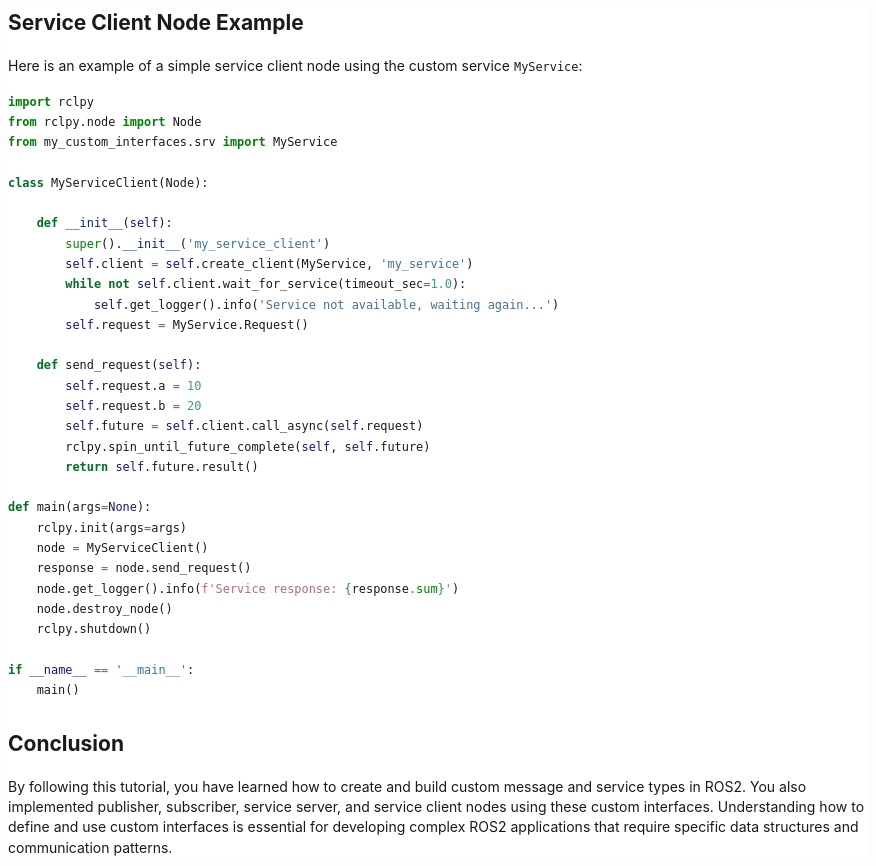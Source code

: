 ## Service Client Node Example

Here is an example of a simple service client node using the custom service `MyService`:

```python
import rclpy
from rclpy.node import Node
from my_custom_interfaces.srv import MyService

class MyServiceClient(Node):

    def __init__(self):
        super().__init__('my_service_client')
        self.client = self.create_client(MyService, 'my_service')
        while not self.client.wait_for_service(timeout_sec=1.0):
            self.get_logger().info('Service not available, waiting again...')
        self.request = MyService.Request()

    def send_request(self):
        self.request.a = 10
        self.request.b = 20
        self.future = self.client.call_async(self.request)
        rclpy.spin_until_future_complete(self, self.future)
        return self.future.result()

def main(args=None):
    rclpy.init(args=args)
    node = MyServiceClient()
    response = node.send_request()
    node.get_logger().info(f'Service response: {response.sum}')
    node.destroy_node()
    rclpy.shutdown()

if __name__ == '__main__':
    main()
```

## Conclusion

By following this tutorial, you have learned how to create and build custom message and service types in ROS2. You also implemented publisher, subscriber, service server, and service client nodes using these custom interfaces. Understanding how to define and use custom interfaces is essential for developing complex ROS2 applications that require specific data structures and communication patterns.